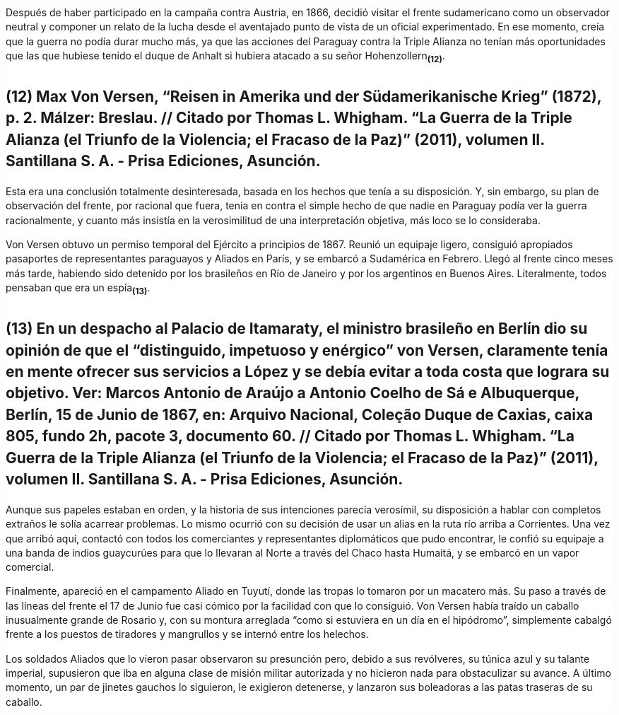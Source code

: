 Después de haber participado en la campaña contra Austria, en 1866, decidió visitar el frente sudamericano como un observador neutral y componer un relato de la lucha desde el aventajado punto de vista de un oficial experimentado. En ese momento, creía que la guerra no podía durar mucho más, ya que las acciones del Paraguay contra la Triple Alianza no tenían más oportunidades que las que hubiese tenido el duque de Anhalt si hubiera atacado a su señor Hohenzollern<sub><strong>(12)</strong></sub>.

## **(12) Max Von Versen, “Reisen in Amerika und der Südamerikanische Krieg” (1872), p. 2. Málzer: Breslau. // Citado por Thomas L. Whigham. “La Guerra de la Triple Alianza (el Triunfo de la Violencia; el Fracaso de la Paz)” (2011), volumen II. Santillana S. A. - Prisa Ediciones, Asunción.**

Esta era una conclusión totalmente desinteresada, basada en los hechos que tenía a su disposición. Y, sin embargo, su plan de observación del frente, por racional que fuera, tenía en contra el simple hecho de que nadie en Paraguay podía ver la guerra racionalmente, y cuanto más insistía en la verosimilitud de una interpretación objetiva, más loco se lo consideraba.

Von Versen obtuvo un permiso temporal del Ejército a principios de 1867. Reunió un equipaje ligero, consiguió apropiados pasaportes de representantes paraguayos y Aliados en París, y se embarcó a Sudamérica en Febrero. Llegó al frente cinco meses más tarde, habiendo sido detenido por los brasileños en Río de Janeiro y por los argentinos en Buenos Aires. Literalmente, todos pensaban que era un espía<sub><strong>(13)</strong></sub>.

## **(13) En un despacho al Palacio de Itamaraty, el ministro brasileño en Berlín dio su opinión de que el “distinguido, impetuoso y enérgico” von Versen, claramente tenía en mente ofrecer sus servicios a López y se debía evitar a toda costa que lograra su objetivo. Ver: Marcos Antonio de Araújo a Antonio Coelho de Sá e Albuquerque, Berlín, 15 de Junio de 1867, en: Arquivo Nacional, Coleção Duque de Caxias, caixa 805, fundo 2h, pacote 3, documento 60. // Citado por Thomas L. Whigham. “La Guerra de la Triple Alianza (el Triunfo de la Violencia; el Fracaso de la Paz)” (2011), volumen II. Santillana S. A. - Prisa Ediciones, Asunción.**

Aunque sus papeles estaban en orden, y la historia de sus intenciones parecía verosímil, su disposición a hablar con completos extraños le solía acarrear problemas. Lo mismo ocurrió con su decisión de usar un alias en la ruta río arriba a Corrientes. Una vez que arribó aquí, contactó con todos los comerciantes y representantes diplomáticos que pudo encontrar, le confió su equipaje a una banda de indios guaycurúes para que lo llevaran al Norte a través del Chaco hasta Humaitá, y se embarcó en un vapor comercial.

Finalmente, apareció en el campamento Aliado en Tuyutí, donde las tropas lo tomaron por un macatero más. Su paso a través de las líneas del frente el 17 de Junio fue casi cómico por la facilidad con que lo consiguió. Von Versen había traído un caballo inusualmente grande de Rosario y, con su montura arreglada “como si estuviera en un día en el hipódromo”, simplemente cabalgó frente a los puestos de tiradores y mangrullos y se internó entre los helechos.

Los soldados Aliados que lo vieron pasar observaron su presunción pero, debido a sus revólveres, su túnica azul y su talante imperial, supusieron que iba en alguna clase de misión militar autorizada y no hicieron nada para obstaculizar su avance. A último momento, un par de jinetes gauchos lo siguieron, le exigieron detenerse, y lanzaron sus boleadoras a las patas traseras de su caballo.
